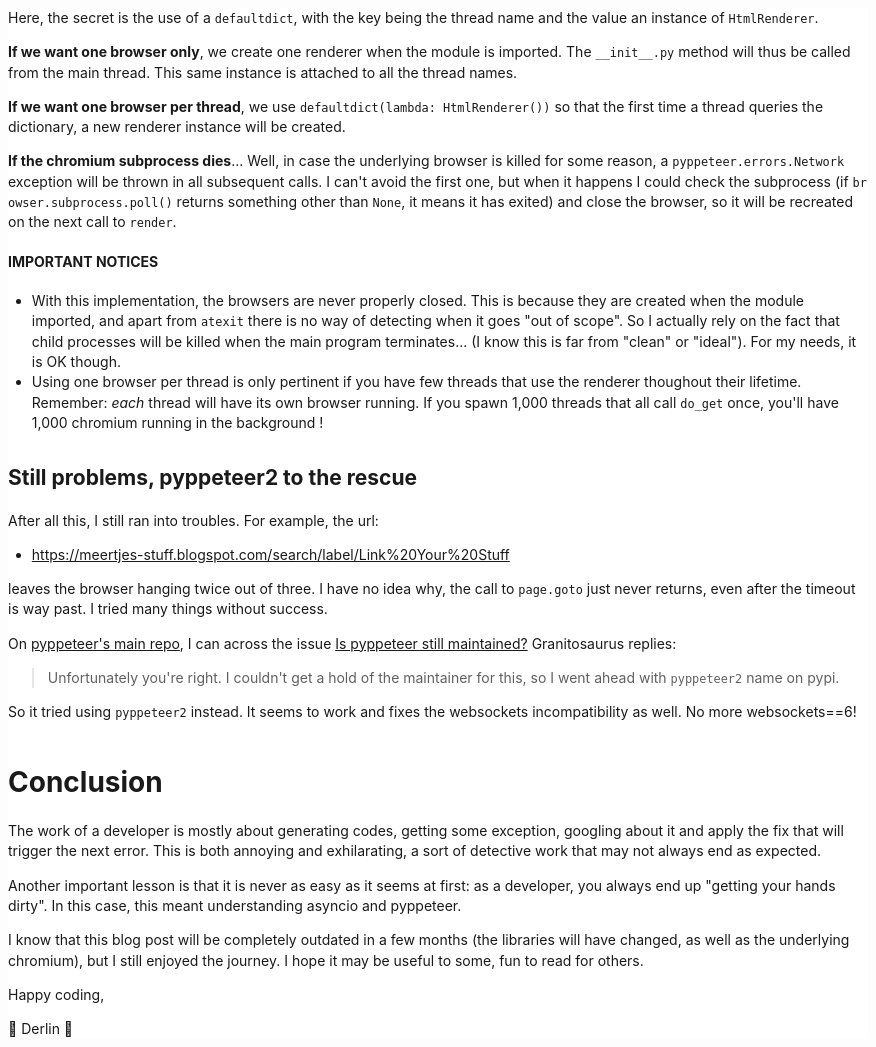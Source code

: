 Here, the secret is the use of a `defaultdict`, with the key being the thread name and the value an instance of `HtmlRenderer`.

**If we want one browser only**, we create one renderer when the module is imported. The `__init__.py` method will thus be called from the main thread. This same instance is attached to all the thread names.

**If we want one browser per thread**, we use `defaultdict(lambda: HtmlRenderer())` so that the first time a thread queries the dictionary, a new renderer instance will be created.

**If the chromium subprocess dies**... Well, in case the underlying browser is killed for some reason, a `pyppeteer.errors.Network` exception will be thrown in all subsequent calls.
I can't avoid the first one, but when it happens I could check the subprocess
(if `browser.subprocess.poll()` returns something other than `None`, it means it has exited)
and close the browser, so it will be recreated on the next call to `render`.

#### IMPORTANT NOTICES 

* With this implementation, the browsers are never properly closed. This is because they are created when the module imported, and apart from `atexit` there is no way of detecting when it goes "out of scope". So I actually rely on the fact that child processes will be killed when the main program terminates... (I know this is far from "clean" or "ideal"). For my needs, it is OK though.
* Using one browser per thread is only pertinent if you have few threads that use the renderer thoughout their lifetime.
  Remember: *each* thread will have its own browser running. If you spawn 1,000 threads that all call `do_get` once, you'll
  have 1,000 chromium running in the background !

## Still problems, pyppeteer2 to the rescue

After all this, I still ran into troubles. For example, the url:

* https://meertjes-stuff.blogspot.com/search/label/Link%20Your%20Stuff

leaves the browser hanging twice out of three.
I have no idea why, the call to `page.goto` just never returns, even after the timeout is way past. I tried many things without success.

On [pyppeteer's main repo](https://github.com/miyakogi/pyppeteer), I can across the issue [Is pyppeteer still maintained?](https://github.com/miyakogi/pyppeteer/issues/295) Granitosaurus replies:

> Unfortunately you're right. I couldn't get a hold of the maintainer for this, so I went ahead with `pyppeteer2` name on pypi.

So it tried using `pyppeteer2` instead. It seems to work and fixes the websockets incompatibility as well. No more websockets==6!

# Conclusion

The work of a developer is mostly about generating codes, getting some exception, googling about it and apply the fix that will trigger the next error.
This is both annoying and exhilarating, a sort of detective work that may not always end as expected.

Another important lesson is that it is never as easy as it seems at first: as a developer, you always end up "getting your hands dirty". In this case, this meant understanding asyncio and pyppeteer.

I know that this blog post will be completely outdated in a few months (the libraries will have changed, as well as the underlying chromium), but I still enjoyed the journey.
I hope it may be useful to some, fun to read for others.

Happy coding,

🐙 Derlin 🐙
